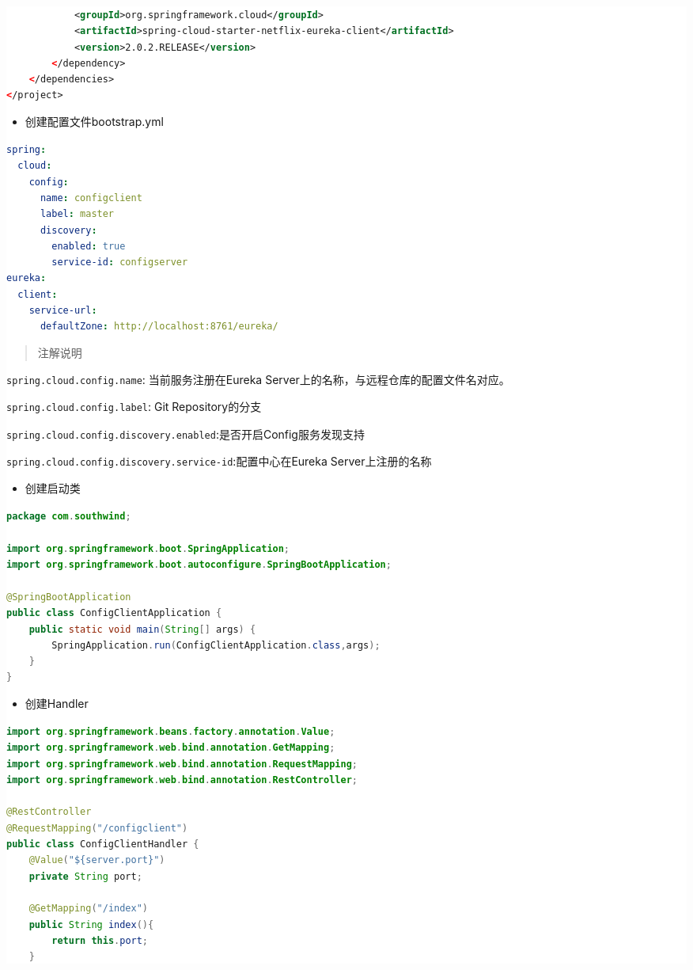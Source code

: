 ```xml
            <groupId>org.springframework.cloud</groupId>
            <artifactId>spring-cloud-starter-netflix-eureka-client</artifactId>
            <version>2.0.2.RELEASE</version>
        </dependency>
    </dependencies>
</project>
```

- 创建配置文件bootstrap.yml

```yaml
spring:
  cloud:
    config:
      name: configclient
      label: master
      discovery:
        enabled: true
        service-id: configserver
eureka:
  client:
    service-url: 
      defaultZone: http://localhost:8761/eureka/
```

> 注解说明

`spring.cloud.config.name`: 当前服务注册在Eureka Server上的名称，与远程仓库的配置文件名对应。

`spring.cloud.config.label`: Git Repository的分支

`spring.cloud.config.discovery.enabled`:是否开启Config服务发现支持

`spring.cloud.config.discovery.service-id`:配置中心在Eureka Server上注册的名称

- 创建启动类

```java
package com.southwind;

import org.springframework.boot.SpringApplication;
import org.springframework.boot.autoconfigure.SpringBootApplication;

@SpringBootApplication
public class ConfigClientApplication {
    public static void main(String[] args) {
        SpringApplication.run(ConfigClientApplication.class,args);
    }
}
```

- 创建Handler

```java
import org.springframework.beans.factory.annotation.Value;
import org.springframework.web.bind.annotation.GetMapping;
import org.springframework.web.bind.annotation.RequestMapping;
import org.springframework.web.bind.annotation.RestController;

@RestController
@RequestMapping("/configclient")
public class ConfigClientHandler {
    @Value("${server.port}")
    private String port;

    @GetMapping("/index")
    public String index(){
        return this.port;
    }
```
